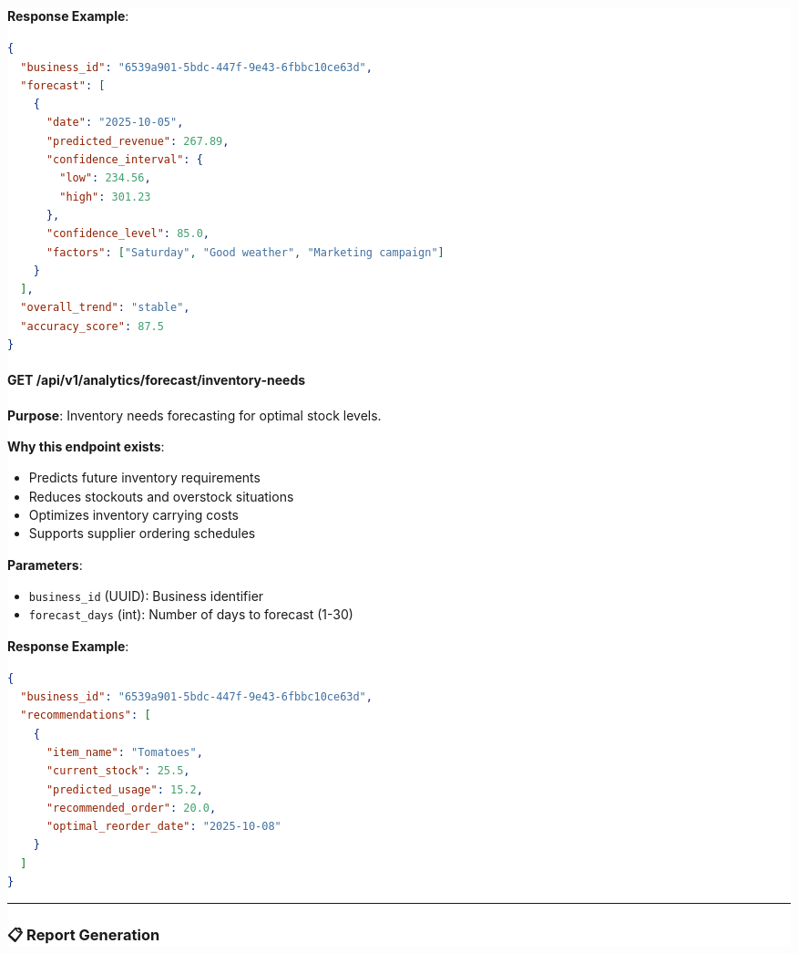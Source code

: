 **Response Example**:
```json
{
  "business_id": "6539a901-5bdc-447f-9e43-6fbbc10ce63d",
  "forecast": [
    {
      "date": "2025-10-05",
      "predicted_revenue": 267.89,
      "confidence_interval": {
        "low": 234.56,
        "high": 301.23
      },
      "confidence_level": 85.0,
      "factors": ["Saturday", "Good weather", "Marketing campaign"]
    }
  ],
  "overall_trend": "stable",
  "accuracy_score": 87.5
}
```

#### **GET /api/v1/analytics/forecast/inventory-needs**
**Purpose**: Inventory needs forecasting for optimal stock levels.

**Why this endpoint exists**:
- Predicts future inventory requirements
- Reduces stockouts and overstock situations
- Optimizes inventory carrying costs
- Supports supplier ordering schedules

**Parameters**:
- `business_id` (UUID): Business identifier
- `forecast_days` (int): Number of days to forecast (1-30)

**Response Example**:
```json
{
  "business_id": "6539a901-5bdc-447f-9e43-6fbbc10ce63d",
  "recommendations": [
    {
      "item_name": "Tomatoes",
      "current_stock": 25.5,
      "predicted_usage": 15.2,
      "recommended_order": 20.0,
      "optimal_reorder_date": "2025-10-08"
    }
  ]
}
```

---

### 📋 Report Generation
